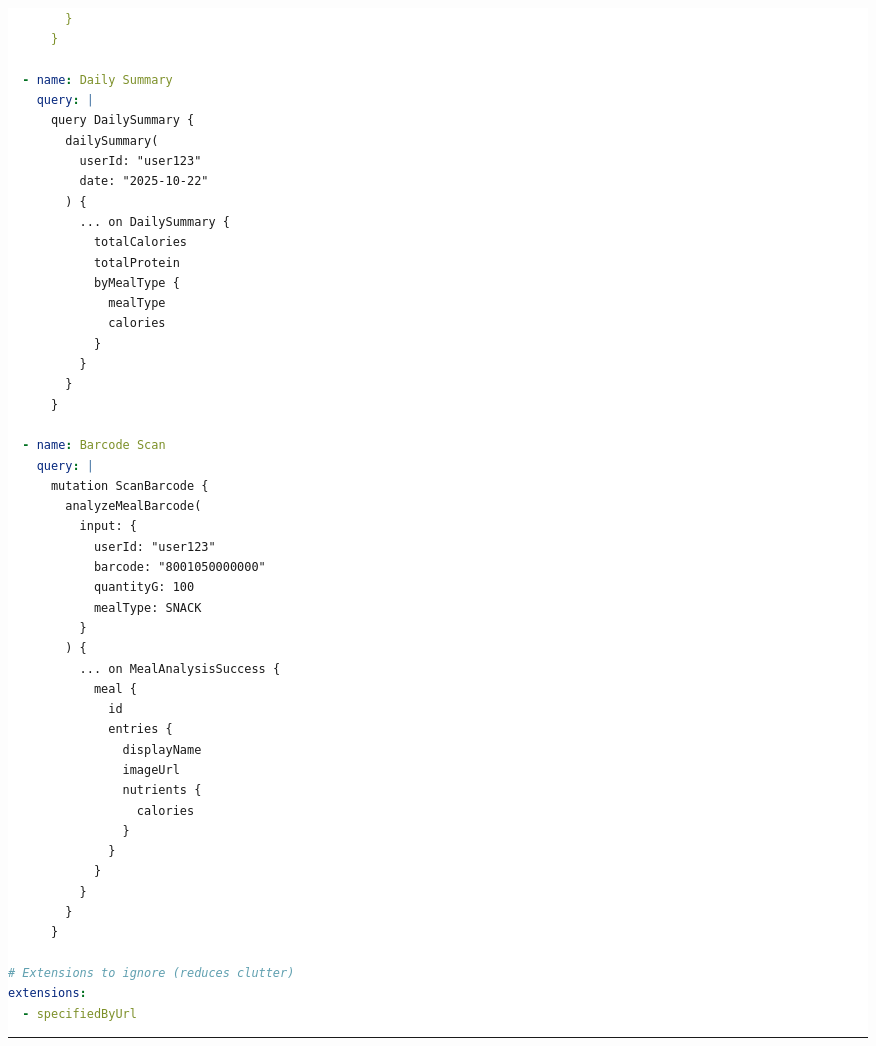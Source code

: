 ```yaml
        }
      }
  
  - name: Daily Summary
    query: |
      query DailySummary {
        dailySummary(
          userId: "user123"
          date: "2025-10-22"
        ) {
          ... on DailySummary {
            totalCalories
            totalProtein
            byMealType {
              mealType
              calories
            }
          }
        }
      }
  
  - name: Barcode Scan
    query: |
      mutation ScanBarcode {
        analyzeMealBarcode(
          input: {
            userId: "user123"
            barcode: "8001050000000"
            quantityG: 100
            mealType: SNACK
          }
        ) {
          ... on MealAnalysisSuccess {
            meal {
              id
              entries {
                displayName
                imageUrl
                nutrients {
                  calories
                }
              }
            }
          }
        }
      }

# Extensions to ignore (reduces clutter)
extensions:
  - specifiedByUrl
```

---